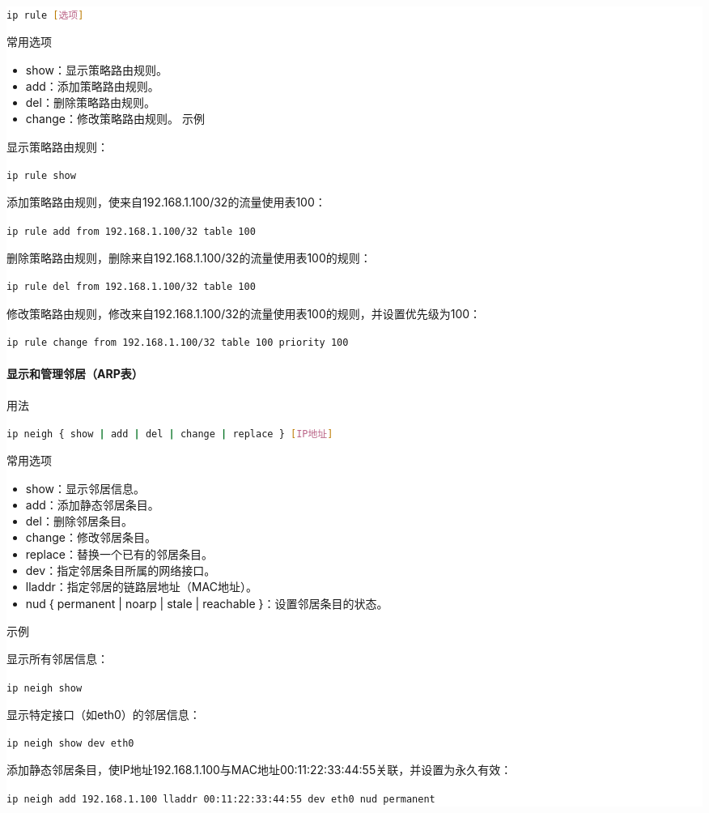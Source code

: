 ```bash
ip rule [选项]
```
常用选项

- show：显示策略路由规则。
- add：添加策略路由规则。
- del：删除策略路由规则。
- change：修改策略路由规则。
示例

显示策略路由规则：
```bash
ip rule show
```
添加策略路由规则，使来自192.168.1.100/32的流量使用表100：
```bash
ip rule add from 192.168.1.100/32 table 100
```
删除策略路由规则，删除来自192.168.1.100/32的流量使用表100的规则：
```bash
ip rule del from 192.168.1.100/32 table 100
```
修改策略路由规则，修改来自192.168.1.100/32的流量使用表100的规则，并设置优先级为100：
```bash
ip rule change from 192.168.1.100/32 table 100 priority 100
```

#### 显示和管理邻居（ARP表）
用法

```bash
ip neigh { show | add | del | change | replace } [IP地址]
```
常用选项

- show：显示邻居信息。
- add：添加静态邻居条目。
- del：删除邻居条目。
- change：修改邻居条目。
- replace：替换一个已有的邻居条目。
- dev：指定邻居条目所属的网络接口。
- lladdr：指定邻居的链路层地址（MAC地址）。
- nud { permanent | noarp | stale | reachable }：设置邻居条目的状态。

示例

显示所有邻居信息：
```bash
ip neigh show
```

显示特定接口（如eth0）的邻居信息：
```bash
ip neigh show dev eth0
```

添加静态邻居条目，使IP地址192.168.1.100与MAC地址00:11:22:33:44:55关联，并设置为永久有效：
```bash
ip neigh add 192.168.1.100 lladdr 00:11:22:33:44:55 dev eth0 nud permanent
```
